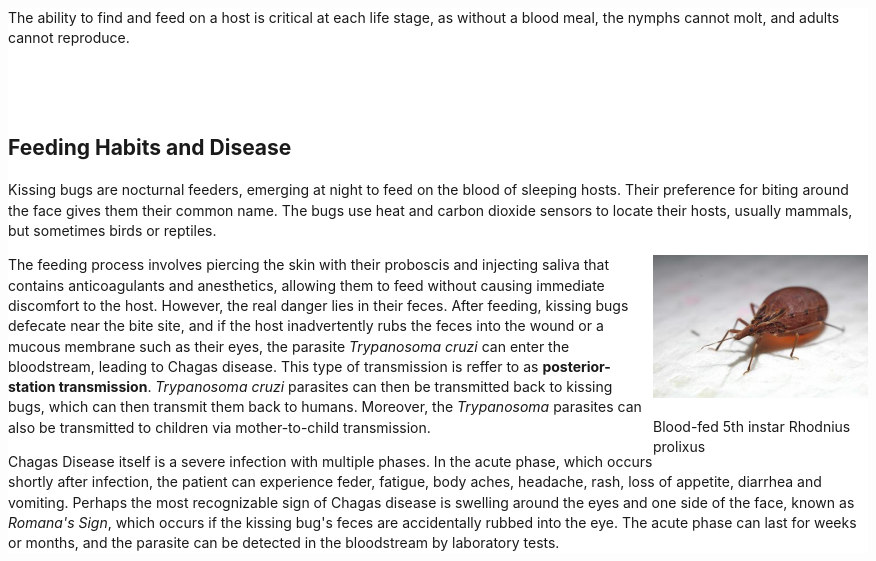 The ability to find and feed on a host is critical at each life stage, as without a blood meal, the nymphs cannot molt, and adults cannot reproduce.

<br>
<br>

## Feeding Habits and Disease 

Kissing bugs are nocturnal feeders, emerging at night to feed on the blood of sleeping hosts. Their preference for biting around the face gives them their common name. The bugs use heat and carbon dioxide sensors to locate their hosts, usually mammals, but sometimes birds or reptiles.

<div class="block">
  <div style="float: right; width: 25%;">
    <img src="fed_5th_instar.jpg" alt="Blood-fed 5th instar Rhodnius prolixus" class="rounded-corners" style="width: 100%; height: auto;">
    <p class="text-container">Blood-fed 5th instar Rhodnius prolixus</p>
  </div>
</div>


The feeding process involves piercing the skin with their proboscis and injecting saliva that contains anticoagulants and anesthetics, allowing them to feed without causing immediate discomfort to the host. However, the real danger lies in their feces. After feeding, kissing bugs defecate near the bite site, and if the host inadvertently rubs the feces into the wound or a mucous membrane such as their eyes, the parasite *Trypanosoma cruzi* can enter the bloodstream, leading to Chagas disease. This type of transmission is reffer to as **posterior-station transmission**. *Trypanosoma cruzi* parasites can then be transmitted back to kissing bugs, which can then transmit them back to humans. Moreover, the *Trypanosoma* parasites can also be transmitted to children via mother-to-child transmission. 

Chagas Disease itself is a severe infection with multiple phases. In the acute phase, which occurs shortly after infection, the patient can experience feder, fatigue, body aches, headache, rash, loss of appetite, diarrhea and vomiting. Perhaps the most recognizable sign of Chagas disease is swelling around the eyes and one side of the face, known as *Romana's Sign*, which occurs if the kissing bug's feces are accidentally rubbed into the eye. The acute phase can last for weeks or months, and the parasite can be detected in the bloodstream by laboratory tests. 

<div class="block">
  <div style="float: left; width: 50%;">